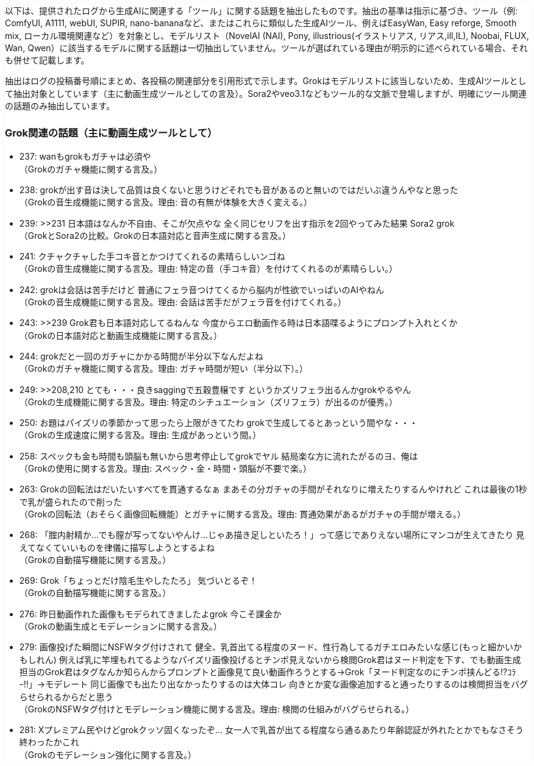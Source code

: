 以下は、提供されたログから生成AIに関連する「ツール」に関する話題を抽出したものです。抽出の基準は指示に基づき、ツール（例: ComfyUI, A1111, webUI, SUPIR, nano-bananaなど、またはこれらに類似した生成AIツール、例えばEasyWan, Easy reforge, Smooth mix, ローカル環境関連など）を対象とし、モデルリスト（NovelAI (NAI), Pony, illustrious(イラストリアス, リアス,ill,IL), Noobai, FLUX, Wan, Qwen）に該当するモデルに関する話題は一切抽出していません。ツールが選ばれている理由が明示的に述べられている場合、それも併せて記載します。

抽出はログの投稿番号順にまとめ、各投稿の関連部分を引用形式で示します。Grokはモデルリストに該当しないため、生成AIツールとして抽出対象としています（主に動画生成ツールとしての言及）。Sora2やveo3.1などもツール的な文脈で登場しますが、明確にツール関連の話題のみ抽出しています。

### Grok関連の話題（主に動画生成ツールとして）
- 237: wanもgrokもガチャは必須や  
  （Grokのガチャ機能に関する言及。）

- 238: grokが出す音は決して品質は良くないと思うけどそれでも音があるのと無いのではだいぶ違うんやなと思った  
  （Grokの音生成機能に関する言及。理由: 音の有無が体験を大きく変える。）

- 239: >>231  日本語はなんか不自由、そこが欠点やな  全く同じセリフを出す指示を2回やってみた結果    Sora2        grok  
  （GrokとSora2の比較。Grokの日本語対応と音声生成に関する言及。）

- 241: クチャクチャした手コキ音とかつけてくれるの素晴らしいンゴね  
  （Grokの音生成機能に関する言及。理由: 特定の音（手コキ音）を付けてくれるのが素晴らしい。）

- 242: grokは会話は苦手だけど  普通にフェラ音つけてくるから脳内が性欲でいっぱいのAIやねん  
  （Grokの音生成機能に関する言及。理由: 会話は苦手だがフェラ音を付けてくれる。）

- 243: >>239  Grok君も日本語対応してるねんな  今度からエロ動画作る時は日本語喋るようにプロンプト入れとくか  
  （Grokの日本語対応と動画生成機能に関する言及。）

- 244: grokだと一回のガチャにかかる時間が半分以下なんだよね  
  （Grokのガチャ機能に関する言及。理由: ガチャ時間が短い（半分以下）。）

- 249: >>208,210  とても・・・良きsaggingで五穀豊穣です  というかズリフェラ出るんかgrokやるやん  
  （Grokの生成機能に関する言及。理由: 特定のシチュエーション（ズリフェラ）が出るのが優秀。）

- 250: お題はパイズリの季節かって思ったら上限がきてたわ  grokで生成してるとあっという間やな・・・  
  （Grokの生成速度に関する言及。理由: 生成があっという間。）

- 258: スペックも金も時間も頭脳も無いから思考停止してgrokでヤル  結局楽な方に流れたがるのヨ、俺は  
  （Grokの使用に関する言及。理由: スペック・金・時間・頭脳が不要で楽。）

- 263: Grokの回転法はだいたいすべてを貫通するなぁ  まあその分ガチャの手間がそれなりに増えたりするんやけれど  これは最後の1秒で乳が盛られたので削った  
  （Grokの回転法（おそらく画像回転機能）とガチャに関する言及。理由: 貫通効果があるがガチャの手間が増える。）

- 268: 「腟内射精か…でも膣が写ってないやんけ…じゃあ描き足しといたろ！」って感じでありえない場所にマンコが生えてきたり  見えてなくていいものを律儀に描写しようとするよね  
  （Grokの自動描写機能に関する言及。）

- 269: Grok「ちょっとだけ陰毛生やしたたろ」    気づいとるぞ！  
  （Grokの自動描写機能に関する言及。）

- 276: 昨日動画作れた画像もモデられてきましたよgrok  今こそ課金か  
  （Grokの動画生成とモデレーションに関する言及。）

- 279: 画像投げた瞬間にNSFWタグ付けされて  健全、乳首出てる程度のヌード、性行為してるガチエロみたいな感じ(もっと細かいかもしれん)    例えば乳に竿埋もれてるようなパイズリ画像投げるとチンポ見えないから検閲Grok君はヌード判定を下す、でも動画生成担当のGrok君はタグなんか知らんからプロンプトと画像見て良い動画作ろうとする→Grok「ヌード判定なのにチンポ挟んどる!?ｺﾗｰ!!」→モデレート    同じ画像でも出たり出なかったりするのは大体コレ  向きとか変な画像追加すると通ったりするのは検閲担当をバグらせられるからだと思う  
  （GrokのNSFWタグ付けとモデレーション機能に関する言及。理由: 検閲の仕組みがバグらせられる。）

- 281: Xプレミアム民やけどgrokクッソ固くなったぞ…  女一人で乳首が出てる程度なら通るあたり年齢認証が外れたとかでもなさそう  終わったかこれ  
  （Grokのモデレーション強化に関する言及。）
